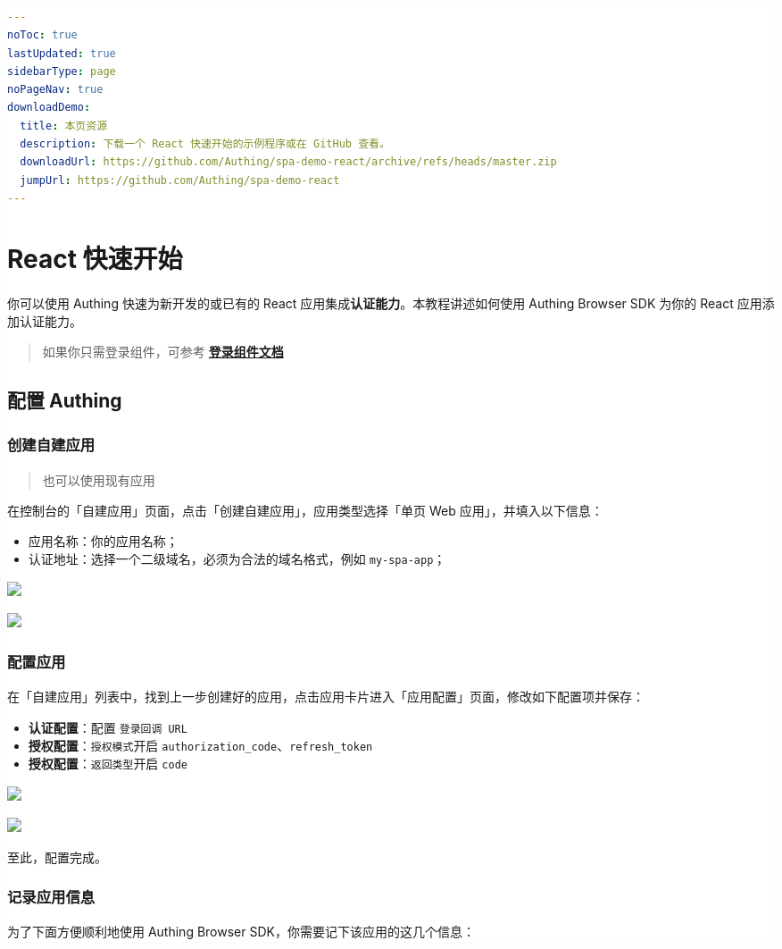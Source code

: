 ```yaml
---
noToc: true
lastUpdated: true
sidebarType: page
noPageNav: true
downloadDemo:
  title: 本页资源
  description: 下载一个 React 快速开始的示例程序或在 GitHub 查看。
  downloadUrl: https://github.com/Authing/spa-demo-react/archive/refs/heads/master.zip
  jumpUrl: https://github.com/Authing/spa-demo-react
---
```


# React 快速开始

你可以使用 Authing 快速为新开发的或已有的 React 应用集成**认证能力**。本教程讲述如何使用 Authing Browser SDK 为你的 React 应用添加认证能力。

> 如果你只需登录组件，可参考 [**登录组件文档**](/reference/guard/v2/react.md)

## 配置 Authing

### 创建自建应用

> 也可以使用现有应用

在控制台的「自建应用」页面，点击「创建自建应用」，应用类型选择「单页 Web 应用」，并填入以下信息：

- 应用名称：你的应用名称；
- 认证地址：选择一个二级域名，必须为合法的域名格式，例如 `my-spa-app`；

![](~@imagesZhCn/common/integrate-sso/sso-create-app-1.png)

![](~@imagesZhCn/common/integrate-sso/sso-create-app-2.png)

### 配置应用

在「自建应用」列表中，找到上一步创建好的应用，点击应用卡片进入「应用配置」页面，修改如下配置项并保存：

- **认证配置**：配置 `登录回调 URL`
- **授权配置**：`授权模式`开启 `authorization_code`、`refresh_token`
- **授权配置**：`返回类型`开启 `code`

![](~@imagesZhCn/common/integrate-sso/sso-callback.png)

![](~@imagesZhCn/common/integrate-sso/sso-authorization-configuration.png)

至此，配置完成。

### 记录应用信息

为了下面方便顺利地使用 Authing Browser SDK，你需要记下该应用的这几个信息：
